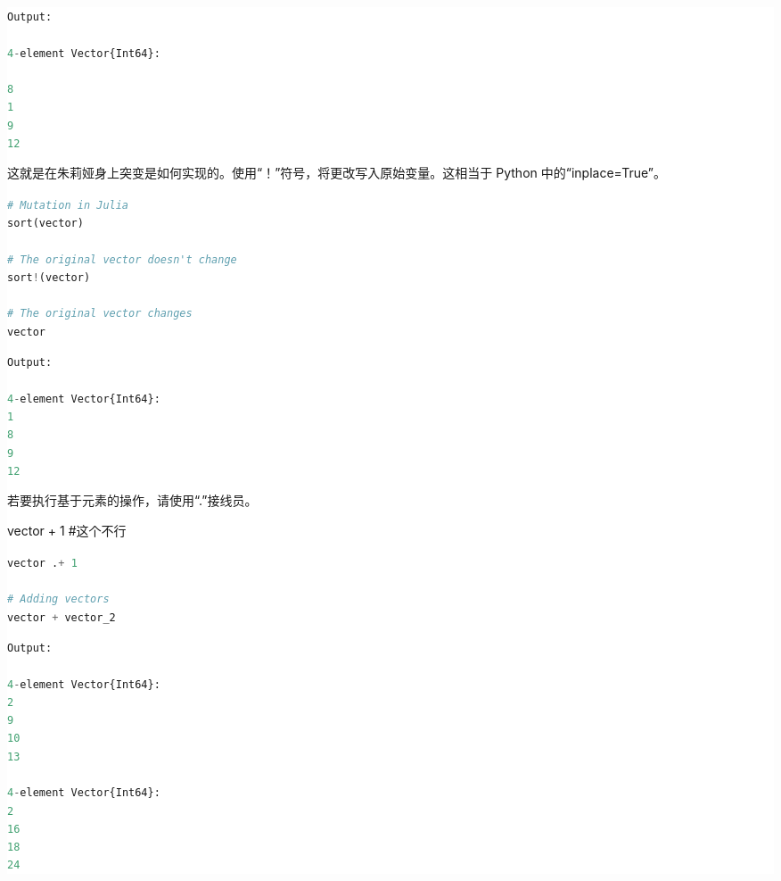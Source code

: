 ```py
Output:

4-element Vector{Int64}:

8
1
9
12

```

这就是在朱莉娅身上突变是如何实现的。使用“！”符号，将更改写入原始变量。这相当于 Python 中的“inplace=True”。

```py
# Mutation in Julia
sort(vector)

# The original vector doesn't change
sort!(vector)

# The original vector changes
vector

```

```py
Output:

4-element Vector{Int64}:
1
8
9
12

```

若要执行基于元素的操作，请使用“.”接线员。

vector + 1 #这个不行

```py
vector .+ 1

# Adding vectors
vector + vector_2

```

```py
Output: 

4-element Vector{Int64}:
2
9
10
13

4-element Vector{Int64}:
2
16
18
24

```
